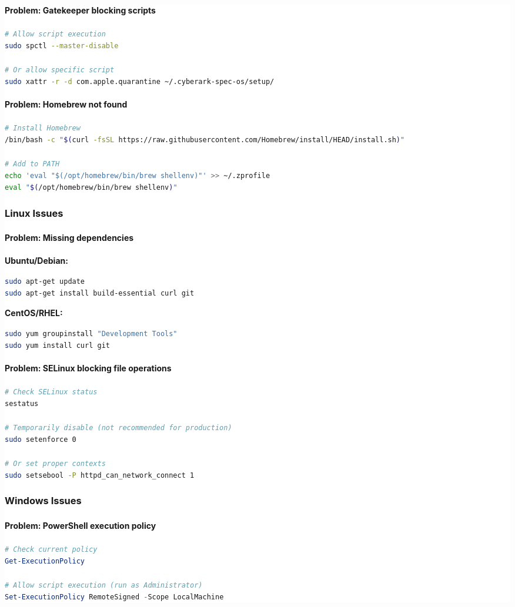 #### Problem: Gatekeeper blocking scripts

```bash
# Allow script execution
sudo spctl --master-disable

# Or allow specific script
sudo xattr -r -d com.apple.quarantine ~/.cyberark-spec-os/setup/
```

#### Problem: Homebrew not found

```bash
# Install Homebrew
/bin/bash -c "$(curl -fsSL https://raw.githubusercontent.com/Homebrew/install/HEAD/install.sh)"

# Add to PATH
echo 'eval "$(/opt/homebrew/bin/brew shellenv)"' >> ~/.zprofile
eval "$(/opt/homebrew/bin/brew shellenv)"
```

### Linux Issues

#### Problem: Missing dependencies

**Ubuntu/Debian:**
```bash
sudo apt-get update
sudo apt-get install build-essential curl git
```

**CentOS/RHEL:**
```bash
sudo yum groupinstall "Development Tools"
sudo yum install curl git
```

#### Problem: SELinux blocking file operations

```bash
# Check SELinux status
sestatus

# Temporarily disable (not recommended for production)
sudo setenforce 0

# Or set proper contexts
sudo setsebool -P httpd_can_network_connect 1
```

### Windows Issues

#### Problem: PowerShell execution policy

```powershell
# Check current policy
Get-ExecutionPolicy

# Allow script execution (run as Administrator)
Set-ExecutionPolicy RemoteSigned -Scope LocalMachine
```
